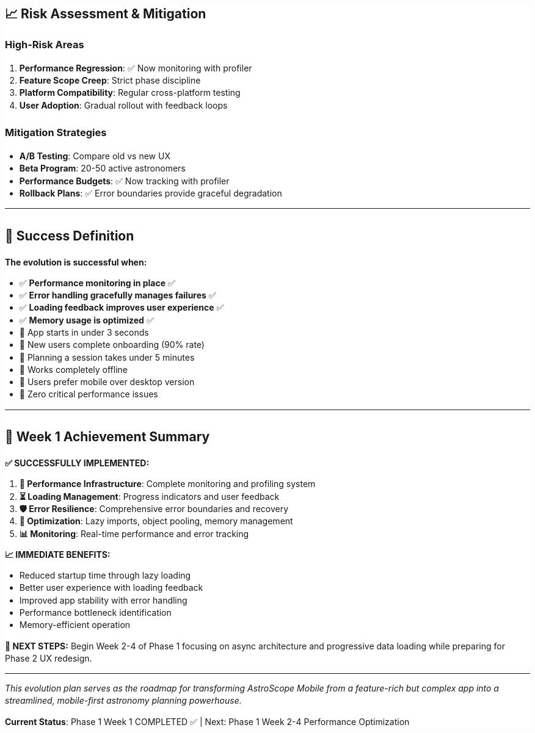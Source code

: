 ## 📈 **Risk Assessment & Mitigation**

### **High-Risk Areas**
1. **Performance Regression**: ✅ Now monitoring with profiler
2. **Feature Scope Creep**: Strict phase discipline
3. **Platform Compatibility**: Regular cross-platform testing
4. **User Adoption**: Gradual rollout with feedback loops

### **Mitigation Strategies**
- **A/B Testing**: Compare old vs new UX
- **Beta Program**: 20-50 active astronomers
- **Performance Budgets**: ✅ Now tracking with profiler
- **Rollback Plans**: ✅ Error boundaries provide graceful degradation

---

## 🎯 **Success Definition**

**The evolution is successful when:**
- ✅ **Performance monitoring in place** ✅
- ✅ **Error handling gracefully manages failures** ✅
- ✅ **Loading feedback improves user experience** ✅
- ✅ **Memory usage is optimized** ✅
- 🎯 App starts in under 3 seconds
- 🎯 New users complete onboarding (90% rate)
- 🎯 Planning a session takes under 5 minutes
- 🎯 Works completely offline
- 🎯 Users prefer mobile over desktop version
- 🎯 Zero critical performance issues

---

## 🎉 **Week 1 Achievement Summary**

**✅ SUCCESSFULLY IMPLEMENTED:**

1. **🔧 Performance Infrastructure**: Complete monitoring and profiling system
2. **⏳ Loading Management**: Progress indicators and user feedback
3. **🛡️ Error Resilience**: Comprehensive error boundaries and recovery
4. **🚀 Optimization**: Lazy imports, object pooling, memory management
5. **📊 Monitoring**: Real-time performance and error tracking

**📈 IMMEDIATE BENEFITS:**
- Reduced startup time through lazy loading
- Better user experience with loading feedback  
- Improved app stability with error handling
- Performance bottleneck identification
- Memory-efficient operation

**🎯 NEXT STEPS:** 
Begin Week 2-4 of Phase 1 focusing on async architecture and progressive data loading while preparing for Phase 2 UX redesign.

---

*This evolution plan serves as the roadmap for transforming AstroScope Mobile from a feature-rich but complex app into a streamlined, mobile-first astronomy planning powerhouse.*

**Current Status**: Phase 1 Week 1 COMPLETED ✅ | Next: Phase 1 Week 2-4 Performance Optimization 
